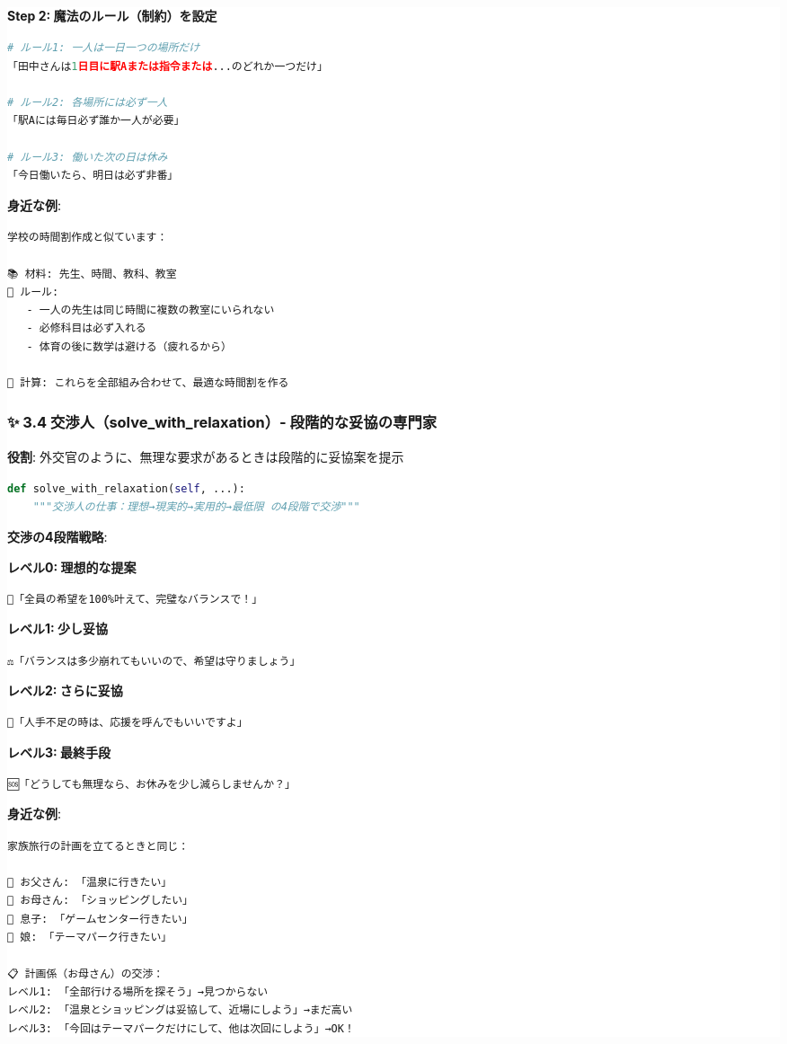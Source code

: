 **Step 2: 魔法のルール（制約）を設定**
```python
# ルール1: 一人は一日一つの場所だけ
「田中さんは1日目に駅Aまたは指令または...のどれか一つだけ」

# ルール2: 各場所には必ず一人
「駅Aには毎日必ず誰か一人が必要」

# ルール3: 働いた次の日は休み
「今日働いたら、明日は必ず非番」
```

**身近な例**:
```
学校の時間割作成と似ています：

📚 材料: 先生、時間、教科、教室
📏 ルール: 
   - 一人の先生は同じ時間に複数の教室にいられない
   - 必修科目は必ず入れる
   - 体育の後に数学は避ける（疲れるから）
   
🧮 計算: これらを全部組み合わせて、最適な時間割を作る
```

### ✨ 3.4 交渉人（solve_with_relaxation）- 段階的な妥協の専門家

**役割**: 外交官のように、無理な要求があるときは段階的に妥協案を提示

```python
def solve_with_relaxation(self, ...):
    """交渉人の仕事：理想→現実的→実用的→最低限 の4段階で交渉"""
```

**交渉の4段階戦略**:

**レベル0: 理想的な提案**
```
💎「全員の希望を100%叶えて、完璧なバランスで！」
```

**レベル1: 少し妥協**  
```
⚖️「バランスは多少崩れてもいいので、希望は守りましょう」
```

**レベル2: さらに妥協**
```
🤝「人手不足の時は、応援を呼んでもいいですよ」
```

**レベル3: 最終手段**
```
🆘「どうしても無理なら、お休みを少し減らしませんか？」
```

**身近な例**:
```
家族旅行の計画を立てるときと同じ：

👨 お父さん: 「温泉に行きたい」
👩 お母さん: 「ショッピングしたい」  
👦 息子: 「ゲームセンター行きたい」
👧 娘: 「テーマパーク行きたい」

📋 計画係（お母さん）の交渉：
レベル1: 「全部行ける場所を探そう」→見つからない
レベル2: 「温泉とショッピングは妥協して、近場にしよう」→まだ高い
レベル3: 「今回はテーマパークだけにして、他は次回にしよう」→OK！
```
